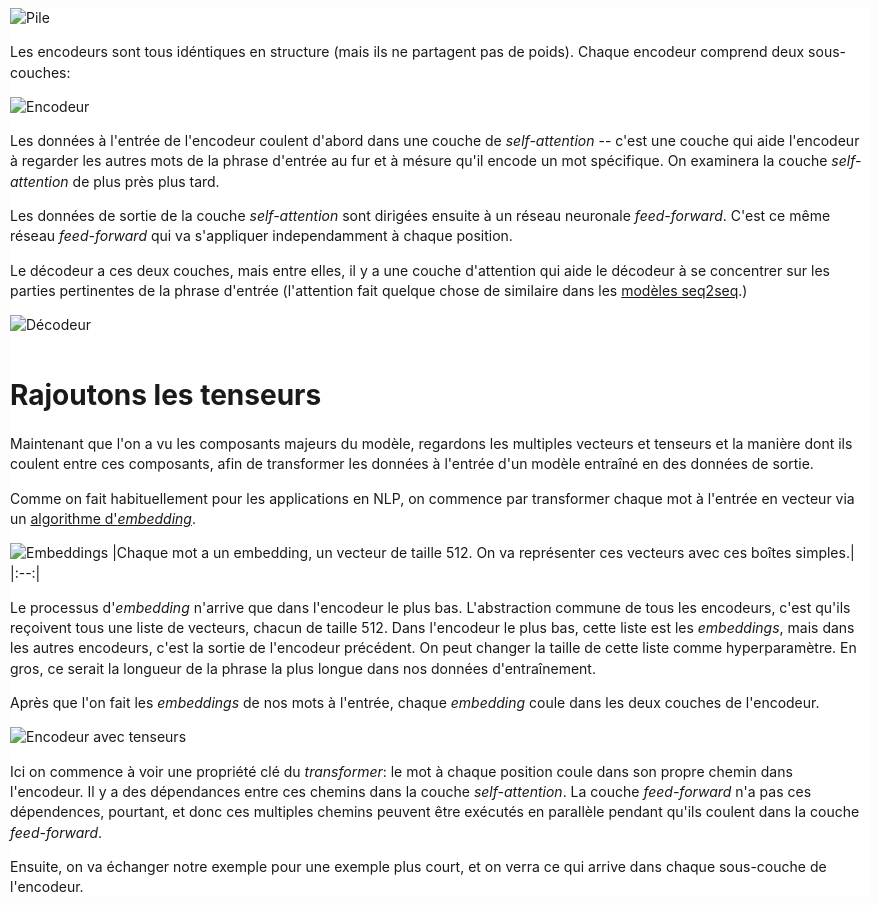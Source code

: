 ![Pile](/img/illustrated-transformer/The_transformer_encoder_decoder_stack.png)

Les encodeurs sont tous idéntiques en structure (mais ils ne partagent pas de poids). Chaque encodeur comprend deux sous-couches:

![Encodeur](/img/illustrated-transformer/Transformer_encoder.png)

Les données à l'entrée de l'encodeur coulent d'abord dans une couche de *self-attention* -- c'est une couche qui aide l'encodeur à regarder les autres mots de la phrase d'entrée au fur et à mésure qu'il encode un mot spécifique. On examinera la couche *self-attention* de plus près plus tard.

Les données de sortie de la couche *self-attention* sont dirigées ensuite à un réseau neuronale *feed-forward*. C'est ce même réseau *feed-forward* qui va s'appliquer independamment à chaque position.

Le décodeur a ces deux couches, mais entre elles, il y a une couche d'attention qui aide le décodeur à se concentrer sur les parties pertinentes de la phrase d'entrée (l'attention fait quelque chose de similaire dans les [modèles seq2seq](https://jalammar.github.io/visualizing-neural-machine-translation-mechanics-of-seq2seq-models-with-attention/).)

![Décodeur](/img/illustrated-transformer/Transformer_decoder.png)

# Rajoutons les tenseurs

Maintenant que l'on a vu les composants majeurs du modèle, regardons les multiples vecteurs et tenseurs et la manière dont ils coulent entre ces composants, afin de transformer les données à l'entrée d'un modèle entraîné en des données de sortie.

Comme on fait habituellement pour les applications en NLP, on commence par transformer chaque mot à l'entrée en vecteur via un [algorithme d'*embedding*](https://medium.com/deeper-learning/glossary-of-deep-learning-word-embedding-f90c3cec34ca).

![Embeddings](/img/illustrated-transformer/embeddings.png)
|Chaque mot a un embedding, un vecteur de taille 512. On va représenter ces vecteurs avec ces boîtes simples.| 
|:--:| 

Le processus d'*embedding* n'arrive que dans l'encodeur le plus bas. L'abstraction commune de tous les encodeurs, c'est qu'ils reçoivent tous une liste de vecteurs, chacun de taille 512. Dans l'encodeur le plus bas, cette liste est les *embeddings*, mais dans les autres encodeurs, c'est la sortie de l'encodeur précédent. On peut changer la taille de cette liste comme hyperparamètre. En gros, ce serait la longueur de la phrase la plus longue dans nos données d'entraînement.

Après que l'on fait les *embeddings* de nos mots à l'entrée, chaque *embedding* coule dans les deux couches de l'encodeur.

![Encodeur avec tenseurs](/img/illustrated-transformer/encoder_with_tensors.png)

Ici on commence à voir une propriété clé du *transformer*: le mot à chaque position coule dans son propre chemin dans l'encodeur. Il y a des dépendances entre ces chemins dans la couche *self-attention*. La couche *feed-forward* n'a pas ces dépendences, pourtant, et donc ces multiples chemins peuvent être exécutés en parallèle pendant qu'ils coulent dans la couche *feed-forward*.

Ensuite, on va échanger notre exemple pour une exemple plus court, et on verra ce qui arrive dans chaque sous-couche de l'encodeur.
